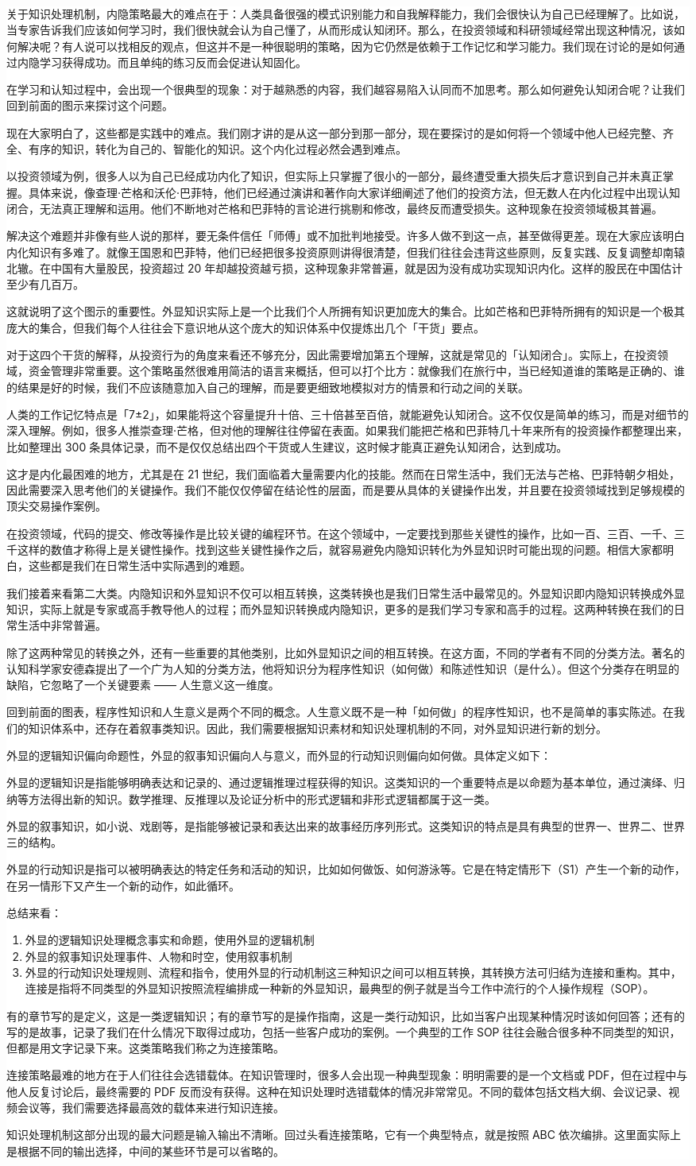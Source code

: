 关于知识处理机制，内隐策略最大的难点在于：人类具备很强的模式识别能力和自我解释能力，我们会很快认为自己已经理解了。比如说，当专家告诉我们应该如何学习时，我们很快就会认为自己懂了，从而形成认知闭环。那么，在投资领域和科研领域经常出现这种情况，该如何解决呢？有人说可以找相反的观点，但这并不是一种很聪明的策略，因为它仍然是依赖于工作记忆和学习能力。我们现在讨论的是如何通过内隐学习获得成功。而且单纯的练习反而会促进认知固化。

在学习和认知过程中，会出现一个很典型的现象：对于越熟悉的内容，我们越容易陷入认同而不加思考。那么如何避免认知闭合呢？让我们回到前面的图示来探讨这个问题。

现在大家明白了，这些都是实践中的难点。我们刚才讲的是从这一部分到那一部分，现在要探讨的是如何将一个领域中他人已经完整、齐全、有序的知识，转化为自己的、智能化的知识。这个内化过程必然会遇到难点。

以投资领域为例，很多人以为自己已经成功内化了知识，但实际上只掌握了很小的一部分，最终遭受重大损失后才意识到自己并未真正掌握。具体来说，像查理·芒格和沃伦·巴菲特，他们已经通过演讲和著作向大家详细阐述了他们的投资方法，但无数人在内化过程中出现认知闭合，无法真正理解和运用。他们不断地对芒格和巴菲特的言论进行挑剔和修改，最终反而遭受损失。这种现象在投资领域极其普遍。

解决这个难题并非像有些人说的那样，要无条件信任「师傅」或不加批判地接受。许多人做不到这一点，甚至做得更差。现在大家应该明白内化知识有多难了。就像王国恩和巴菲特，他们已经把很多投资原则讲得很清楚，但我们往往会违背这些原则，反复实践、反复调整却南辕北辙。在中国有大量股民，投资超过 20 年却越投资越亏损，这种现象非常普遍，就是因为没有成功实现知识内化。这样的股民在中国估计至少有几百万。

这就说明了这个图示的重要性。外显知识实际上是一个比我们个人所拥有知识更加庞大的集合。比如芒格和巴菲特所拥有的知识是一个极其庞大的集合，但我们每个人往往会下意识地从这个庞大的知识体系中仅提炼出几个「干货」要点。

对于这四个干货的解释，从投资行为的角度来看还不够充分，因此需要增加第五个理解，这就是常见的「认知闭合」。实际上，在投资领域，资金管理非常重要。这个策略虽然很难用简洁的语言来概括，但可以打个比方：就像我们在旅行中，当已经知道谁的策略是正确的、谁的结果是好的时候，我们不应该随意加入自己的理解，而是要更细致地模拟对方的情景和行动之间的关联。

人类的工作记忆特点是「7±2」，如果能将这个容量提升十倍、三十倍甚至百倍，就能避免认知闭合。这不仅仅是简单的练习，而是对细节的深入理解。例如，很多人推崇查理·芒格，但对他的理解往往停留在表面。如果我们能把芒格和巴菲特几十年来所有的投资操作都整理出来，比如整理出 300 条具体记录，而不是仅仅总结出四个干货或人生建议，这时候才能真正避免认知闭合，达到成功。

这才是内化最困难的地方，尤其是在 21 世纪，我们面临着大量需要内化的技能。然而在日常生活中，我们无法与芒格、巴菲特朝夕相处，因此需要深入思考他们的关键操作。我们不能仅仅停留在结论性的层面，而是要从具体的关键操作出发，并且要在投资领域找到足够规模的顶尖交易操作案例。

在投资领域，代码的提交、修改等操作是比较关键的编程环节。在这个领域中，一定要找到那些关键性的操作，比如一百、三百、一千、三千这样的数值才称得上是关键性操作。找到这些关键性操作之后，就容易避免内隐知识转化为外显知识时可能出现的问题。相信大家都明白，这些都是我们在日常生活中实际遇到的难题。

我们接着来看第二大类。内隐知识和外显知识不仅可以相互转换，这类转换也是我们日常生活中最常见的。外显知识即内隐知识转换成外显知识，实际上就是专家或高手教导他人的过程；而外显知识转换成内隐知识，更多的是我们学习专家和高手的过程。这两种转换在我们的日常生活中非常普遍。

除了这两种常见的转换之外，还有一些重要的其他类别，比如外显知识之间的相互转换。在这方面，不同的学者有不同的分类方法。著名的认知科学家安德森提出了一个广为人知的分类方法，他将知识分为程序性知识（如何做）和陈述性知识（是什么）。但这个分类存在明显的缺陷，它忽略了一个关键要素 —— 人生意义这一维度。

回到前面的图表，程序性知识和人生意义是两个不同的概念。人生意义既不是一种「如何做」的程序性知识，也不是简单的事实陈述。在我们的知识体系中，还存在着叙事类知识。因此，我们需要根据知识素材和知识处理机制的不同，对外显知识进行新的划分。

外显的逻辑知识偏向命题性，外显的叙事知识偏向人与意义，而外显的行动知识则偏向如何做。具体定义如下：

外显的逻辑知识是指能够明确表达和记录的、通过逻辑推理过程获得的知识。这类知识的一个重要特点是以命题为基本单位，通过演绎、归纳等方法得出新的知识。数学推理、反推理以及论证分析中的形式逻辑和非形式逻辑都属于这一类。

外显的叙事知识，如小说、戏剧等，是指能够被记录和表达出来的故事经历序列形式。这类知识的特点是具有典型的世界一、世界二、世界三的结构。

外显的行动知识是指可以被明确表达的特定任务和活动的知识，比如如何做饭、如何游泳等。它是在特定情形下（S1）产生一个新的动作，在另一情形下又产生一个新的动作，如此循环。

总结来看：
1. 外显的逻辑知识处理概念事实和命题，使用外显的逻辑机制
2. 外显的叙事知识处理事件、人物和时空，使用叙事机制
3. 外显的行动知识处理规则、流程和指令，使用外显的行动机制这三种知识之间可以相互转换，其转换方法可归结为连接和重构。其中，连接是指将不同类型的外显知识按照流程编排成一种新的外显知识，最典型的例子就是当今工作中流行的个人操作规程（SOP）。

有的章节写的是定义，这是一类逻辑知识；有的章节写的是操作指南，这是一类行动知识，比如当客户出现某种情况时该如何回答；还有的写的是故事，记录了我们在什么情况下取得过成功，包括一些客户成功的案例。一个典型的工作 SOP 往往会融合很多种不同类型的知识，但都是用文字记录下来。这类策略我们称之为连接策略。

连接策略最难的地方在于人们往往会选错载体。在知识管理时，很多人会出现一种典型现象：明明需要的是一个文档或 PDF，但在过程中与他人反复讨论后，最终需要的 PDF 反而没有获得。这种在知识处理时选错载体的情况非常常见。不同的载体包括文档大纲、会议记录、视频会议等，我们需要选择最高效的载体来进行知识连接。

知识处理机制这部分出现的最大问题是输入输出不清晰。回过头看连接策略，它有一个典型特点，就是按照 ABC 依次编排。这里面实际上是根据不同的输出选择，中间的某些环节是可以省略的。
